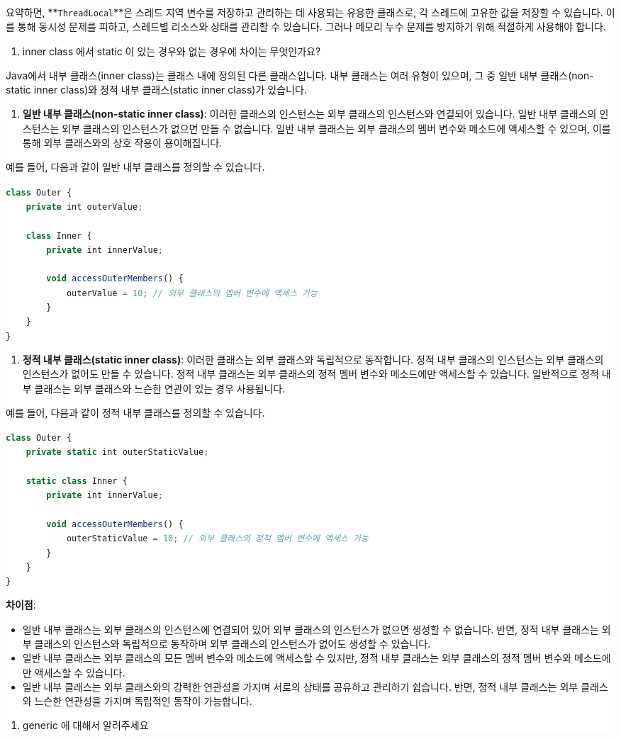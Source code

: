 요약하면, **`ThreadLocal`**은 스레드 지역 변수를 저장하고 관리하는 데 사용되는 유용한 클래스로, 각 스레드에 고유한 값을 저장할 수 있습니다. 이를 통해 동시성 문제를 피하고, 스레드별 리소스와 상태를 관리할 수 있습니다. 그러나 메모리 누수 문제를 방지하기 위해 적절하게 사용해야 합니다.

1. inner class 에서 static 이 있는 경우와 없는 경우에 차이는 무엇인가요?

Java에서 내부 클래스(inner class)는 클래스 내에 정의된 다른 클래스입니다. 내부 클래스는 여러 유형이 있으며, 그 중 일반 내부 클래스(non-static inner class)와 정적 내부 클래스(static inner class)가 있습니다.

1. **일반 내부 클래스(non-static inner class)**: 이러한 클래스의 인스턴스는 외부 클래스의 인스턴스와 연결되어 있습니다. 일반 내부 클래스의 인스턴스는 외부 클래스의 인스턴스가 없으면 만들 수 없습니다. 일반 내부 클래스는 외부 클래스의 멤버 변수와 메소드에 액세스할 수 있으며, 이를 통해 외부 클래스와의 상호 작용이 용이해집니다.

예를 들어, 다음과 같이 일반 내부 클래스를 정의할 수 있습니다.

```jsx
class Outer {
    private int outerValue;

    class Inner {
        private int innerValue;

        void accessOuterMembers() {
            outerValue = 10; // 외부 클래스의 멤버 변수에 액세스 가능
        }
    }
}
```

1. **정적 내부 클래스(static inner class)**: 이러한 클래스는 외부 클래스와 독립적으로 동작합니다. 정적 내부 클래스의 인스턴스는 외부 클래스의 인스턴스가 없어도 만들 수 있습니다. 정적 내부 클래스는 외부 클래스의 정적 멤버 변수와 메소드에만 액세스할 수 있습니다. 일반적으로 정적 내부 클래스는 외부 클래스와 느슨한 연관이 있는 경우 사용됩니다.

예를 들어, 다음과 같이 정적 내부 클래스를 정의할 수 있습니다.

```jsx
class Outer {
    private static int outerStaticValue;

    static class Inner {
        private int innerValue;

        void accessOuterMembers() {
            outerStaticValue = 10; // 외부 클래스의 정적 멤버 변수에 액세스 가능
        }
    }
}
```

**차이점**:

- 일반 내부 클래스는 외부 클래스의 인스턴스에 연결되어 있어 외부 클래스의 인스턴스가 없으면 생성할 수 없습니다. 반면, 정적 내부 클래스는 외부 클래스의 인스턴스와 독립적으로 동작하며 외부 클래스의 인스턴스가 없어도 생성할 수 있습니다.
- 일반 내부 클래스는 외부 클래스의 모든 멤버 변수와 메소드에 액세스할 수 있지만, 정적 내부 클래스는 외부 클래스의 정적 멤버 변수와 메소드에만 액세스할 수 있습니다.
- 일반 내부 클래스는 외부 클래스와의 강력한 연관성을 가지며 서로의 상태를 공유하고 관리하기 쉽습니다. 반면, 정적 내부 클래스는 외부 클래스와 느슨한 연관성을 가지며 독립적인 동작이 가능합니다.

1. generic 에 대해서 알려주세요
